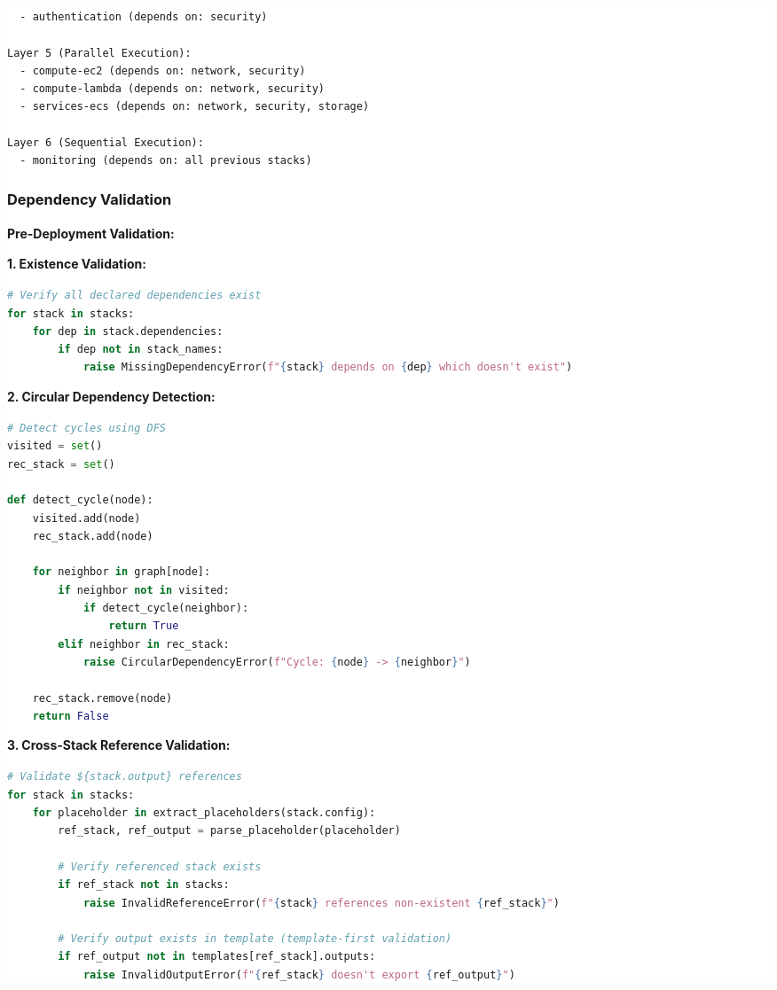 ```
  - authentication (depends on: security)

Layer 5 (Parallel Execution):
  - compute-ec2 (depends on: network, security)
  - compute-lambda (depends on: network, security)
  - services-ecs (depends on: network, security, storage)

Layer 6 (Sequential Execution):
  - monitoring (depends on: all previous stacks)
```

### Dependency Validation

**Pre-Deployment Validation:**

**1. Existence Validation:**
```python
# Verify all declared dependencies exist
for stack in stacks:
    for dep in stack.dependencies:
        if dep not in stack_names:
            raise MissingDependencyError(f"{stack} depends on {dep} which doesn't exist")
```

**2. Circular Dependency Detection:**
```python
# Detect cycles using DFS
visited = set()
rec_stack = set()

def detect_cycle(node):
    visited.add(node)
    rec_stack.add(node)

    for neighbor in graph[node]:
        if neighbor not in visited:
            if detect_cycle(neighbor):
                return True
        elif neighbor in rec_stack:
            raise CircularDependencyError(f"Cycle: {node} -> {neighbor}")

    rec_stack.remove(node)
    return False
```

**3. Cross-Stack Reference Validation:**
```python
# Validate ${stack.output} references
for stack in stacks:
    for placeholder in extract_placeholders(stack.config):
        ref_stack, ref_output = parse_placeholder(placeholder)

        # Verify referenced stack exists
        if ref_stack not in stacks:
            raise InvalidReferenceError(f"{stack} references non-existent {ref_stack}")

        # Verify output exists in template (template-first validation)
        if ref_output not in templates[ref_stack].outputs:
            raise InvalidOutputError(f"{ref_stack} doesn't export {ref_output}")
```
